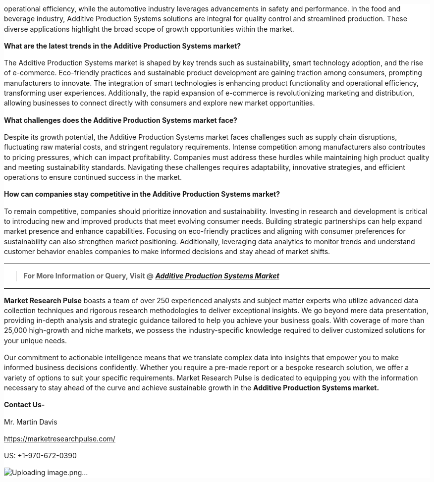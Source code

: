 operational efficiency, while the automotive industry leverages advancements in safety and performance. In the food and beverage industry, Additive Production Systems solutions are integral for quality control and streamlined production. These diverse applications highlight the broad scope of growth opportunities within the market.</p><p><strong>What are the latest trends in the Additive Production Systems market?</strong></p><p>The Additive Production Systems market is shaped by key trends such as sustainability, smart technology adoption, and the rise of e-commerce. Eco-friendly practices and sustainable product development are gaining traction among consumers, prompting manufacturers to innovate. The integration of smart technologies is enhancing product functionality and operational efficiency, transforming user experiences. Additionally, the rapid expansion of e-commerce is revolutionizing marketing and distribution, allowing businesses to connect directly with consumers and explore new market opportunities.</p><p><strong>What challenges does the Additive Production Systems market face?</strong></p><p>Despite its growth potential, the Additive Production Systems market faces challenges such as supply chain disruptions, fluctuating raw material costs, and stringent regulatory requirements. Intense competition among manufacturers also contributes to pricing pressures, which can impact profitability. Companies must address these hurdles while maintaining high product quality and meeting sustainability standards. Navigating these challenges requires adaptability, innovative strategies, and efficient operations to ensure continued success in the market.</p><p><strong>How can companies stay competitive in the Additive Production Systems market?</strong></p><p>To remain competitive, companies should prioritize innovation and sustainability. Investing in research and development is critical to introducing new and improved products that meet evolving consumer needs. Building strategic partnerships can help expand market presence and enhance capabilities. Focusing on eco-friendly practices and aligning with consumer preferences for sustainability can also strengthen market positioning. Additionally, leveraging data analytics to monitor trends and understand customer behavior enables companies to make informed decisions and stay ahead of market shifts.</p><hr /><blockquote><p><strong>For More Information or Query, Visit @&nbsp;<em><a href="https://marketresearchpulse.com/report/101480/additive-production-systems-market?utm_source=Linkedin&utm_medium=0116">Additive Production Systems Market</a></em></strong></p></blockquote><hr /><p><strong>Market Research Pulse</strong> boasts a team of over 250 experienced analysts and subject matter experts who utilize advanced data collection techniques and rigorous research methodologies to deliver exceptional insights. We go beyond mere data presentation, providing in-depth analysis and strategic guidance tailored to help you achieve your business goals. With coverage of more than 25,000 high-growth and niche markets, we possess the industry-specific knowledge required to deliver customized solutions for your unique needs.</p><p>Our commitment to actionable intelligence means that we translate complex data into insights that empower you to make informed business decisions confidently. Whether you require a pre-made report or a bespoke research solution, we offer a variety of options to suit your specific requirements. Market Research Pulse is dedicated to equipping you with the information necessary to stay ahead of the curve and achieve sustainable growth in the <strong>Additive Production Systems market.</strong></p><p><strong>Contact Us-</strong></p><p>Mr. Martin Davis</p><p>https://marketresearchpulse.com/</p><p>US: +1-970-672-0390</p>
![Uploading image.png…]()
